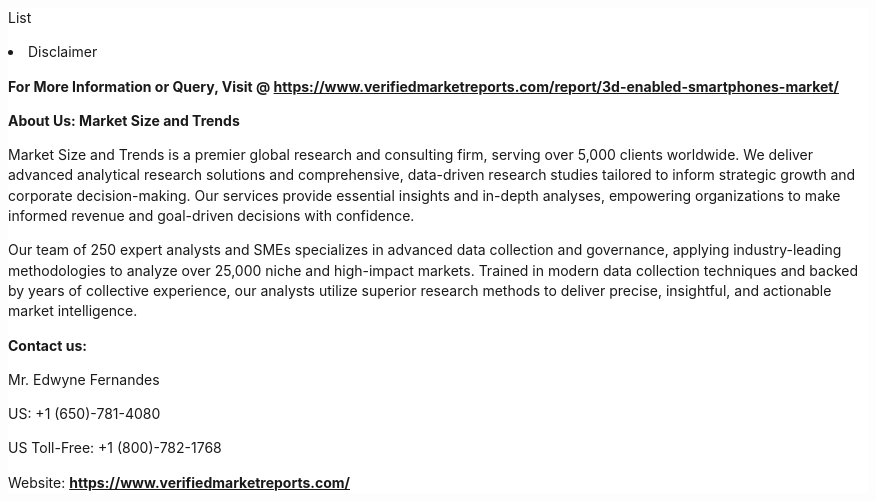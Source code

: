 List</li><li>Disclaimer</li></ul></p><p><strong>For More Information or Query, Visit @ <a href="https://www.verifiedmarketreports.com/report/3d-enabled-smartphones-market/">https://www.verifiedmarketreports.com/report/3d-enabled-smartphones-market/</a></strong></p><p><strong>About Us: Market Size and Trends</strong></p><p>Market Size and Trends is a premier global research and consulting firm, serving over 5,000 clients worldwide. We deliver advanced analytical research solutions and comprehensive, data-driven research studies tailored to inform strategic growth and corporate decision-making. Our services provide essential insights and in-depth analyses, empowering organizations to make informed revenue and goal-driven decisions with confidence.</p><p>Our team of 250 expert analysts and SMEs specializes in advanced data collection and governance, applying industry-leading methodologies to analyze over 25,000 niche and high-impact markets. Trained in modern data collection techniques and backed by years of collective experience, our analysts utilize superior research methods to deliver precise, insightful, and actionable market intelligence.</p><p><strong>Contact us:</strong></p><p>Mr. Edwyne Fernandes</p><p>US: +1 (650)-781-4080</p><p>US Toll-Free: +1 (800)-782-1768</p><p>Website: <strong><a href="https://www.verifiedmarketreports.com/">https://www.verifiedmarketreports.com/</a></strong></p>

